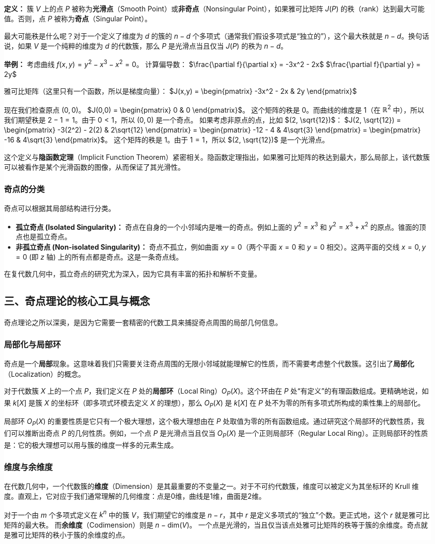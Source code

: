 **定义：** 簇 $V$ 上的点 $P$ 被称为**光滑点**（Smooth Point）或**非奇点**（Nonsingular Point），如果雅可比矩阵 $J(P)$ 的秩（rank）达到最大可能值。否则，点 $P$ 被称为**奇点**（Singular Point）。

最大可能秩是什么呢？对于一个定义了维度为 $d$ 的簇的 $n-d$ 个多项式（通常我们假设多项式是“独立的”），这个最大秩就是 $n-d$。换句话说，如果 $V$ 是一个纯粹的维度为 $d$ 的代数簇，那么 $P$ 是光滑点当且仅当 $J(P)$ 的秩为 $n-d$。

**举例：** 考虑曲线 $f(x,y) = y^2 - x^3 - x^2 = 0$。
计算偏导数：
$\frac{\partial f}{\partial x} = -3x^2 - 2x$
$\frac{\partial f}{\partial y} = 2y$

雅可比矩阵（这里只有一个函数，所以是梯度向量）：
$J(x,y) = \begin{pmatrix} -3x^2 - 2x & 2y \end{pmatrix}$

现在我们检查原点 $(0,0)$。
$J(0,0) = \begin{pmatrix} 0 & 0 \end{pmatrix}$。
这个矩阵的秩是 $0$。而曲线的维度是 $1$（在 $\mathbb{R}^2$ 中），所以我们期望秩是 $2-1=1$。由于 $0 < 1$，所以 $(0,0)$ 是一个奇点。
如果考虑非原点的点，比如 $(2, \sqrt{12})$：
$J(2, \sqrt{12}) = \begin{pmatrix} -3(2^2) - 2(2) & 2\sqrt{12} \end{pmatrix} = \begin{pmatrix} -12 - 4 & 4\sqrt{3} \end{pmatrix} = \begin{pmatrix} -16 & 4\sqrt{3} \end{pmatrix}$。
这个矩阵的秩是 $1$。由于 $1 = 1$，所以 $(2, \sqrt{12})$ 是一个光滑点。

这个定义与**隐函数定理**（Implicit Function Theorem）紧密相关。隐函数定理指出，如果雅可比矩阵的秩达到最大，那么局部上，该代数簇可以被看作是某个光滑函数的图像，从而保证了其光滑性。

### 奇点的分类

奇点可以根据其局部结构进行分类。

*   **孤立奇点 (Isolated Singularity)：** 奇点在自身的一个小邻域内是唯一的奇点。例如上面的 $y^2=x^3$ 和 $y^2=x^3+x^2$ 的原点。锥面的顶点也是孤立奇点。
*   **非孤立奇点 (Non-isolated Singularity)：** 奇点不孤立，例如曲面 $xy=0$（两个平面 $x=0$ 和 $y=0$ 相交）。这两平面的交线 $x=0, y=0$ (即 $z$ 轴) 上的所有点都是奇点。这是一条奇点线。

在复代数几何中，孤立奇点的研究尤为深入，因为它具有丰富的拓扑和解析不变量。

## 三、奇点理论的核心工具与概念

奇点理论之所以深奥，是因为它需要一套精密的代数工具来捕捉奇点周围的局部几何信息。

### 局部化与局部环

奇点是一个**局部**现象。这意味着我们只需要关注奇点周围的无限小邻域就能理解它的性质，而不需要考虑整个代数簇。这引出了**局部化**（Localization）的概念。

对于代数簇 $X$ 上的一个点 $P$，我们定义在 $P$ 处的**局部环**（Local Ring）$O_P(X)$。这个环由在 $P$ 处“有定义”的有理函数组成。更精确地说，如果 $k[X]$ 是簇 $X$ 的坐标环（即多项式环模去定义 $X$ 的理想），那么 $O_P(X)$ 是 $k[X]$ 在 $P$ 处不为零的所有多项式所构成的乘性集上的局部化。

局部环 $O_P(X)$ 的重要性质是它只有一个极大理想，这个极大理想由在 $P$ 处取值为零的所有函数组成。通过研究这个局部环的代数性质，我们可以推断出奇点 $P$ 的几何性质。例如，一个点 $P$ 是光滑点当且仅当 $O_P(X)$ 是一个正则局部环（Regular Local Ring）。正则局部环的性质是：它的极大理想可以用与簇的维度一样多的元素生成。

### 维度与余维度

在代数几何中，一个代数簇的**维度**（Dimension）是其最重要的不变量之一。对于不可约代数簇，维度可以被定义为其坐标环的 Krull 维度。直观上，它对应于我们通常理解的几何维度：点是0维，曲线是1维，曲面是2维。

对于一个由 $m$ 个多项式定义在 $k^n$ 中的簇 $V$，我们期望它的维度是 $n-r$，其中 $r$ 是定义多项式的“独立”个数。更正式地，这个 $r$ 就是雅可比矩阵的最大秩。
而**余维度**（Codimension）则是 $n - \text{dim}(V)$。
一个点是光滑的，当且仅当该点处雅可比矩阵的秩等于簇的余维度。奇点就是雅可比矩阵的秩小于簇的余维度的点。

